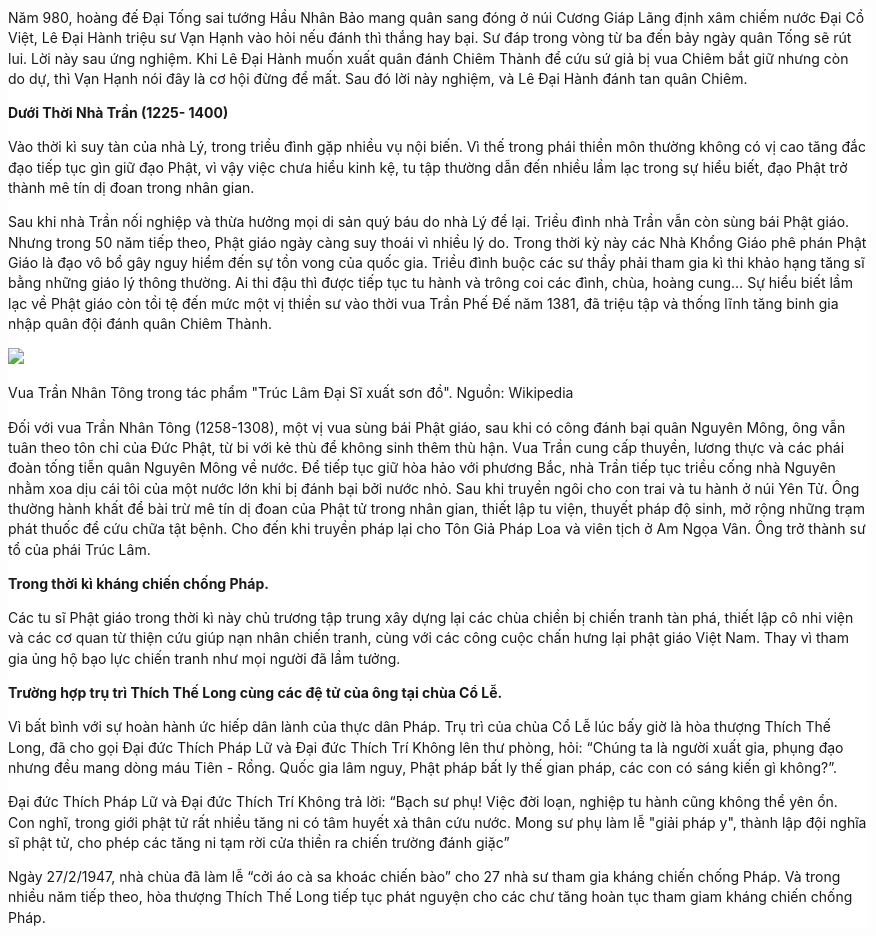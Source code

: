 Năm 980, hoàng đế Đại Tống sai tướng Hầu Nhân Bảo mang quân sang đóng ở núi Cương Giáp Lãng định xâm chiếm nước Đại Cồ Việt, Lê Đại Hành triệu sư Vạn Hạnh vào hỏi nếu đánh thì thắng hay bại. Sư đáp trong vòng từ ba đến bảy ngày quân Tống sẽ rút lui. Lời này sau ứng nghiệm. Khi Lê Đại Hành muốn xuất quân đánh Chiêm Thành để cứu sứ giả bị vua Chiêm bắt giữ nhưng còn do dự, thì Vạn Hạnh nói đây là cơ hội đừng để mất. Sau đó lời này nghiệm, và Lê Đại Hành đánh tan quân Chiêm.

**Dưới Thời Nhà Trần (1225- 1400)**

Vào thời kì suy tàn của nhà Lý, trong triều đình gặp nhiều vụ nội biến. Vì thế trong phái thiền môn thường không có vị cao tăng đắc đạo tiếp tục gìn giữ đạo Phật, vì vậy việc chưa hiểu kinh kệ, tu tập thường dẫn đến nhiều lầm lạc trong sự hiểu biết, đạo Phật trở thành mê tín dị đoan trong nhân gian.

Sau khi nhà Trần nối nghiệp và thừa hưởng mọi di sản quý báu do nhà Lý để lại. Triều đình nhà Trần vẫn còn sùng bái Phật giáo. Nhưng trong 50 năm tiếp theo, Phật giáo ngày càng suy thoái vì nhiều lý do. Trong thời kỳ này các Nhà Khổng Giáo phê phán Phật Giáo là đạo vô bổ gây nguy hiểm đến sự tồn vong của quốc gia. Triều đình buộc các sư thầy phải tham gia kì thi khảo hạng tăng sĩ bằng những giáo lý thông thường. Ai thi đậu thì được tiếp tục tu hành và trông coi các đình, chùa, hoàng cung… Sự hiểu biết lầm lạc về Phật giáo còn tồi tệ đến mức một vị thiền sư vào thời vua Trần Phế Đế năm 1381, đã triệu tập và thống lĩnh tăng binh gia nhập quân đội đánh quân Chiêm Thành.

![](https://images.spiderum.com/sp-images/9b330fb089ee11eda8cb3b88dd5ba6b9.png)

Vua Trần Nhân Tông trong tác phẩm "Trúc Lâm Đại Sĩ xuất sơn đồ". Nguồn: Wikipedia

Đối với vua Trần Nhân Tông (1258-1308), một vị vua sùng bái Phật giáo, sau khi có công đánh bại quân Nguyên Mông, ông vẫn tuân theo tôn chỉ của Đức Phật, từ bi với kẻ thù để không sinh thêm thù hận. Vua Trần cung cấp thuyền, lương thực và các phái đoàn tống tiễn quân Nguyên Mông về nước. Để tiếp tục giữ hòa hảo với phương Bắc, nhà Trần tiếp tục triều cống nhà Nguyên nhằm xoa dịu cái tôi của một nước lớn khi bị đánh bại bởi nước nhỏ. Sau khi truyền ngôi cho con trai và tu hành ở núi Yên Tử. Ông thường hành khất để bài trừ mê tín dị đoan của Phật tử trong nhân gian, thiết lập tu viện, thuyết pháp độ sinh, mở rộng những trạm phát thuốc để cứu chữa tật bệnh. Cho đến khi truyền pháp lại cho Tôn Giả Pháp Loa và viên tịch ở Am Ngọa Vân. Ông trở thành sư tổ của phái Trúc Lâm.

**Trong thời kì kháng chiến chống Pháp.**

Các tu sĩ Phật giáo trong thời kì này chủ trương tập trung xây dựng lại các chùa chiền bị chiến tranh tàn phá, thiết lập cô nhi viện và các cơ quan từ thiện cứu giúp nạn nhân chiến tranh, cùng với các công cuộc chấn hưng lại phật giáo Việt Nam. Thay vì tham gia ủng hộ bạo lực chiến tranh như mọi người đã lầm tưởng.

**Trường hợp trụ trì Thích Thế Long cùng các đệ tử của ông tại chùa Cổ Lễ.**

Vì bất bình với sự hoàn hành ức hiếp dân lành của thực dân Pháp. Trụ trì của chùa Cổ Lễ lúc bấy giờ là hòa thượng Thích Thế Long, đã cho gọi Đại đức Thích Pháp Lữ và Đại đức Thích Trí Không lên thư phòng, hỏi: “Chúng ta là người xuất gia, phụng đạo nhưng đều mang dòng máu Tiên - Rồng. Quốc gia lâm nguy, Phật pháp bất ly thế gian pháp, các con có sáng kiến gì không?”.

Đại đức Thích Pháp Lữ và Đại đức Thích Trí Không trả lời: “Bạch sư phụ! Việc đời loạn, nghiệp tu hành cũng không thể yên ổn. Con nghĩ, trong giới phật tử rất nhiều tăng ni có tâm huyết xả thân cứu nước. Mong sư phụ làm lễ "giải pháp y", thành lập đội nghĩa sĩ phật tử, cho phép các tăng ni tạm rời cửa thiền ra chiến trường đánh giặc”

Ngày 27/2/1947, nhà chùa đã làm lễ “cởi áo cà sa khoác chiến bào” cho 27 nhà sư tham gia kháng chiến chống Pháp. Và trong nhiều năm tiếp theo, hòa thượng Thích Thế Long tiếp tục phát nguyện cho các chư tăng hoàn tục tham giam kháng chiến chống Pháp.
